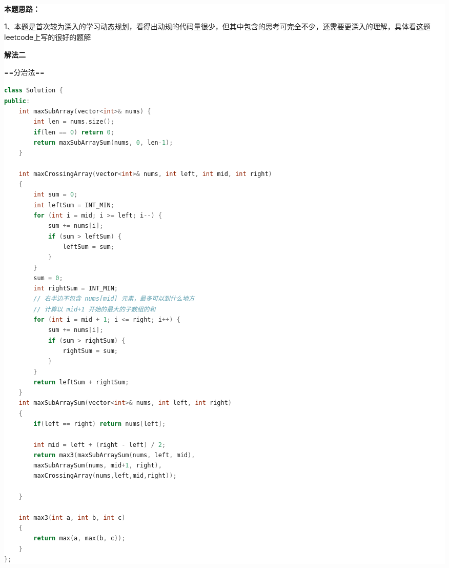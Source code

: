 **本题思路：**

1、本题是首次较为深入的学习动态规划，看得出动规的代码量很少，但其中包含的思考可完全不少，还需要更深入的理解，具体看这题leetcode上写的很好的题解

**解法二**

==分治法==

```c++
class Solution {
public:
    int maxSubArray(vector<int>& nums) {
        int len = nums.size();
        if(len == 0) return 0;
        return maxSubArraySum(nums, 0, len-1);
    }

    int maxCrossingArray(vector<int>& nums, int left, int mid, int right)
    {
        int sum = 0;
        int leftSum = INT_MIN;
        for (int i = mid; i >= left; i--) {
            sum += nums[i];
            if (sum > leftSum) {
                leftSum = sum;
            }
        }
        sum = 0;
        int rightSum = INT_MIN;
        // 右半边不包含 nums[mid] 元素，最多可以到什么地方
        // 计算以 mid+1 开始的最大的子数组的和
        for (int i = mid + 1; i <= right; i++) {
            sum += nums[i];
            if (sum > rightSum) {
                rightSum = sum;
            }
        }
        return leftSum + rightSum;
    }
    int maxSubArraySum(vector<int>& nums, int left, int right)
    {
        if(left == right) return nums[left];
        
        int mid = left + (right - left) / 2;
        return max3(maxSubArraySum(nums, left, mid),
        maxSubArraySum(nums, mid+1, right),
        maxCrossingArray(nums,left,mid,right));

    }

    int max3(int a, int b, int c)
    {
        return max(a, max(b, c));
    }
};
```
